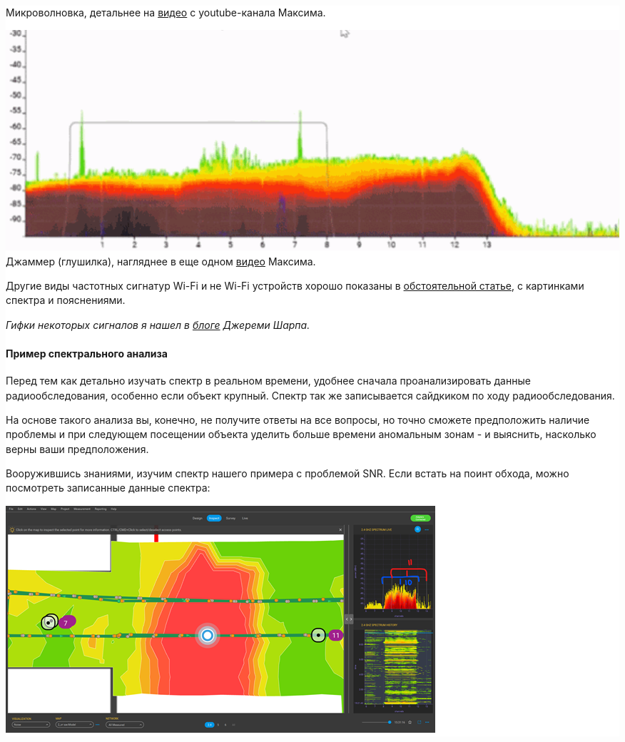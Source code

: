 Микроволновка, детальнее на [видео](https://www.youtube.com/watch?v=pBAZrZlUhEY) с youtube-канала Максима.  

![jammer](/assets/images/wireless_survey_2/jammer.gif)
Джаммер (глушилка), нагляднее в еще одном [видео](https://www.youtube.com/watch?v=LjRbo5NoH5Q&ab_channel=MaksimGetman) Максима.  

Другие виды частотных сигнатур Wi-Fi и не Wi-Fi устройств хорошо показаны в [обстоятельной статье](https://skomplekt.com/kak-najti-i-ubrat-pomekhi-meshayushchie-rabote-wifi/#:~:text=%D0%A1%D0%B5%D1%82%D0%B8%20Wi%2DFi%20%D1%80%D0%B0%D0%B1%D0%BE%D1%82%D0%B0%D1%8E%D1%82%20%D0%B2,%D0%B8%D1%81%D0%BF%D0%BE%D0%BB%D1%8C%D0%B7%D0%BE%D0%B2%D0%B0%D1%82%D1%8C%D1%81%D1%8F%20%D0%B8%20%D0%B4%D1%80%D1%83%D0%B3%D0%B8%D0%BC%D0%B8%20%D0%B1%D0%B), с картинками спектра и пояснениями.  

*Гифки некоторых сигналов я нашел в [блоге](https://howiwifi.com) Джереми Шарпа.*  

#### Пример спектрального анализа <a name="example-spectrum"></a>

Перед тем как детально изучать спектр в реальном времени, удобнее сначала проанализировать данные радиообследования, особенно если объект крупный. Спектр так же записывается сайдкиком по ходу радиообследования.  

На основе такого анализа вы, конечно, не получите ответы на все вопросы, но точно сможете предположить наличие проблемы и при следующем посещении объекта уделить больше времени аномальным зонам - и выяснить, насколько верны ваши предположения.  

Вооружившись знаниями, изучим спектр нашего примера с проблемой SNR. Если встать на поинт обхода, можно посмотреть записанные данные спектра:  

![example_4](/assets/images/wireless_survey_2/example_4.png)
